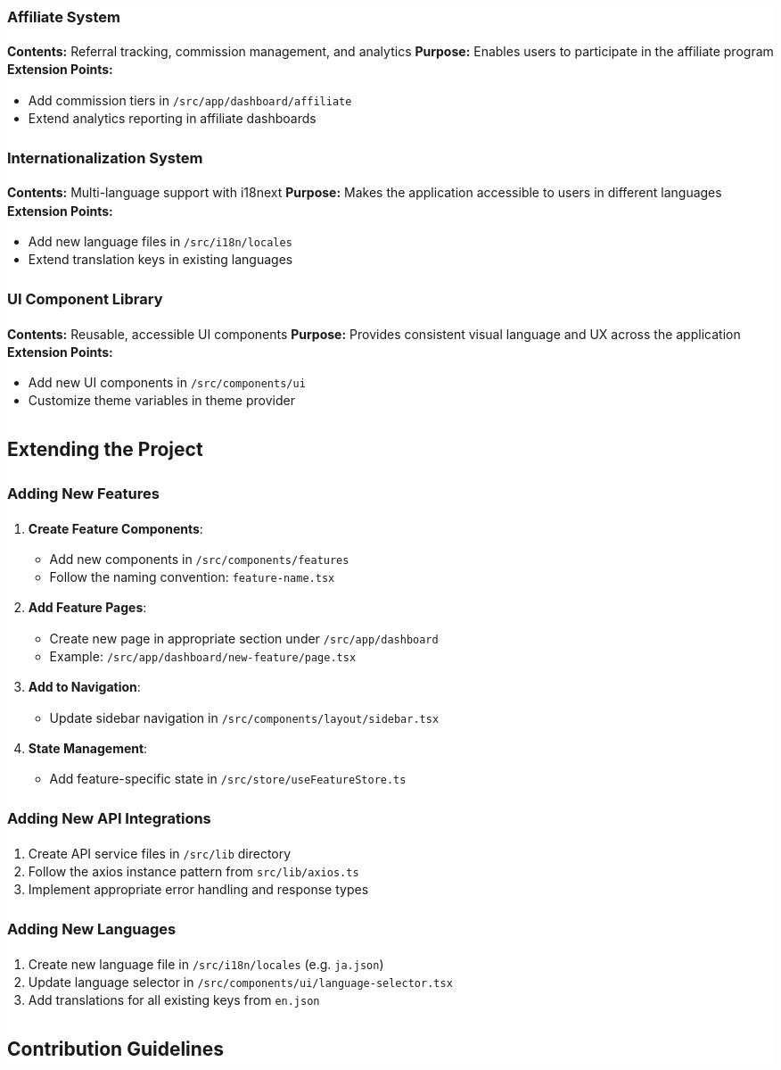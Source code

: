 ### Affiliate System
**Contents:** Referral tracking, commission management, and analytics
**Purpose:** Enables users to participate in the affiliate program
**Extension Points:**
- Add commission tiers in `/src/app/dashboard/affiliate`
- Extend analytics reporting in affiliate dashboards

### Internationalization System
**Contents:** Multi-language support with i18next
**Purpose:** Makes the application accessible to users in different languages
**Extension Points:**
- Add new language files in `/src/i18n/locales`
- Extend translation keys in existing languages

### UI Component Library
**Contents:** Reusable, accessible UI components 
**Purpose:** Provides consistent visual language and UX across the application
**Extension Points:**
- Add new UI components in `/src/components/ui`
- Customize theme variables in theme provider

## Extending the Project

### Adding New Features
1. **Create Feature Components**:
   - Add new components in `/src/components/features`
   - Follow the naming convention: `feature-name.tsx`

2. **Add Feature Pages**:
   - Create new page in appropriate section under `/src/app/dashboard`
   - Example: `/src/app/dashboard/new-feature/page.tsx`

3. **Add to Navigation**:
   - Update sidebar navigation in `/src/components/layout/sidebar.tsx`

4. **State Management**:
   - Add feature-specific state in `/src/store/useFeatureStore.ts`

### Adding New API Integrations
1. Create API service files in `/src/lib` directory
2. Follow the axios instance pattern from `src/lib/axios.ts`
3. Implement appropriate error handling and response types

### Adding New Languages
1. Create new language file in `/src/i18n/locales` (e.g. `ja.json`)
2. Update language selector in `/src/components/ui/language-selector.tsx`
3. Add translations for all existing keys from `en.json`

## Contribution Guidelines
